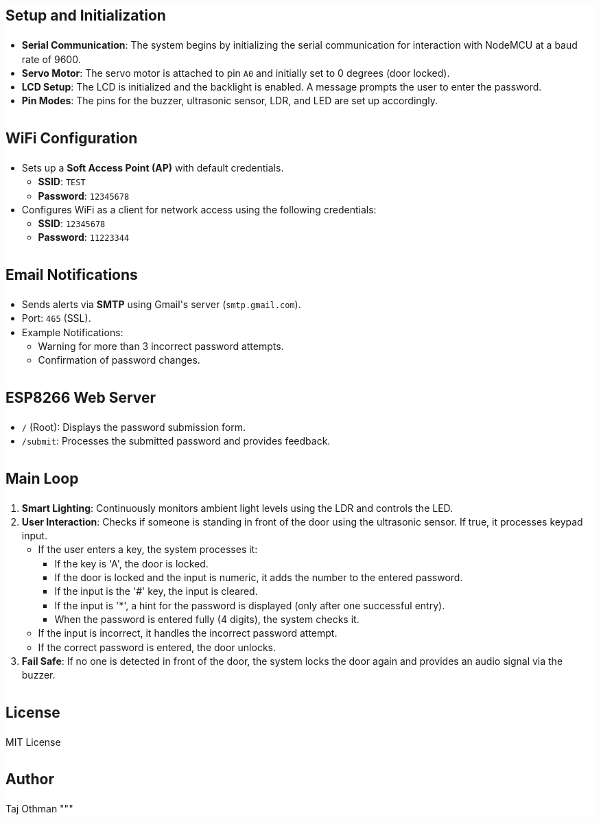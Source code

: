 ## Setup and Initialization

- **Serial Communication**: The system begins by initializing the serial communication for interaction with NodeMCU at a baud rate of 9600.
- **Servo Motor**: The servo motor is attached to pin `A0` and initially set to 0 degrees (door locked).
- **LCD Setup**: The LCD is initialized and the backlight is enabled. A message prompts the user to enter the password.
- **Pin Modes**: The pins for the buzzer, ultrasonic sensor, LDR, and LED are set up accordingly.

## WiFi Configuration

   - Sets up a **Soft Access Point (AP)** with default credentials.
     - **SSID**: `TEST`
     - **Password**: `12345678`
   - Configures WiFi as a client for network access using the following credentials:
     - **SSID**: `12345678`
     - **Password**: `11223344`

## Email Notifications

   - Sends alerts via **SMTP** using Gmail's server (`smtp.gmail.com`).
   - Port: `465` (SSL).
   - Example Notifications:
     - Warning for more than 3 incorrect password attempts.
     - Confirmation of password changes.

## ESP8266 Web Server

  - `/` (Root): Displays the password submission form.
  - `/submit`: Processes the submitted password and provides feedback.

## Main Loop

1. **Smart Lighting**: Continuously monitors ambient light levels using the LDR and controls the LED.
2. **User Interaction**: Checks if someone is standing in front of the door using the ultrasonic sensor. If true, it processes keypad input.
   - If the user enters a key, the system processes it:
     - If the key is 'A', the door is locked.
     - If the door is locked and the input is numeric, it adds the number to the entered password.
     - If the input is the '#' key, the input is cleared.
     - If the input is '*', a hint for the password is displayed (only after one successful entry).
     - When the password is entered fully (4 digits), the system checks it.
   - If the input is incorrect, it handles the incorrect password attempt.
   - If the correct password is entered, the door unlocks.
3. **Fail Safe**: If no one is detected in front of the door, the system locks the door again and provides an audio signal via the buzzer.

## License

MIT License

## Author

Taj Othman
"""

